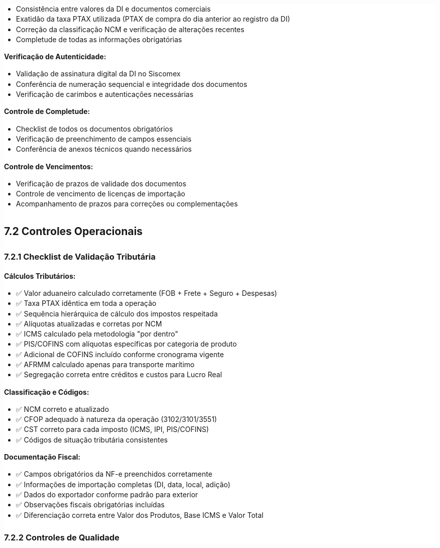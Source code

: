 - Consistência entre valores da DI e documentos comerciais
- Exatidão da taxa PTAX utilizada (PTAX de compra do dia anterior ao registro da DI)
- Correção da classificação NCM e verificação de alterações recentes
- Completude de todas as informações obrigatórias

**Verificação de Autenticidade:**

- Validação de assinatura digital da DI no Siscomex
- Conferência de numeração sequencial e integridade dos documentos
- Verificação de carimbos e autenticações necessárias

**Controle de Completude:**

- Checklist de todos os documentos obrigatórios
- Verificação de preenchimento de campos essenciais
- Conferência de anexos técnicos quando necessários

**Controle de Vencimentos:**

- Verificação de prazos de validade dos documentos
- Controle de vencimento de licenças de importação
- Acompanhamento de prazos para correções ou complementações

## 7.2 Controles Operacionais

### 7.2.1 Checklist de Validação Tributária

**Cálculos Tributários:**

- ✅ Valor aduaneiro calculado corretamente (FOB + Frete + Seguro + Despesas)
- ✅ Taxa PTAX idêntica em toda a operação
- ✅ Sequência hierárquica de cálculo dos impostos respeitada
- ✅ Alíquotas atualizadas e corretas por NCM
- ✅ ICMS calculado pela metodologia "por dentro"
- ✅ PIS/COFINS com alíquotas específicas por categoria de produto
- ✅ Adicional de COFINS incluído conforme cronograma vigente
- ✅ AFRMM calculado apenas para transporte marítimo
- ✅ Segregação correta entre créditos e custos para Lucro Real

**Classificação e Códigos:**

- ✅ NCM correto e atualizado
- ✅ CFOP adequado à natureza da operação (3102/3101/3551)
- ✅ CST correto para cada imposto (ICMS, IPI, PIS/COFINS)
- ✅ Códigos de situação tributária consistentes

**Documentação Fiscal:**

- ✅ Campos obrigatórios da NF-e preenchidos corretamente
- ✅ Informações de importação completas (DI, data, local, adição)
- ✅ Dados do exportador conforme padrão para exterior
- ✅ Observações fiscais obrigatórias incluídas
- ✅ Diferenciação correta entre Valor dos Produtos, Base ICMS e Valor Total

### 7.2.2 Controles de Qualidade
